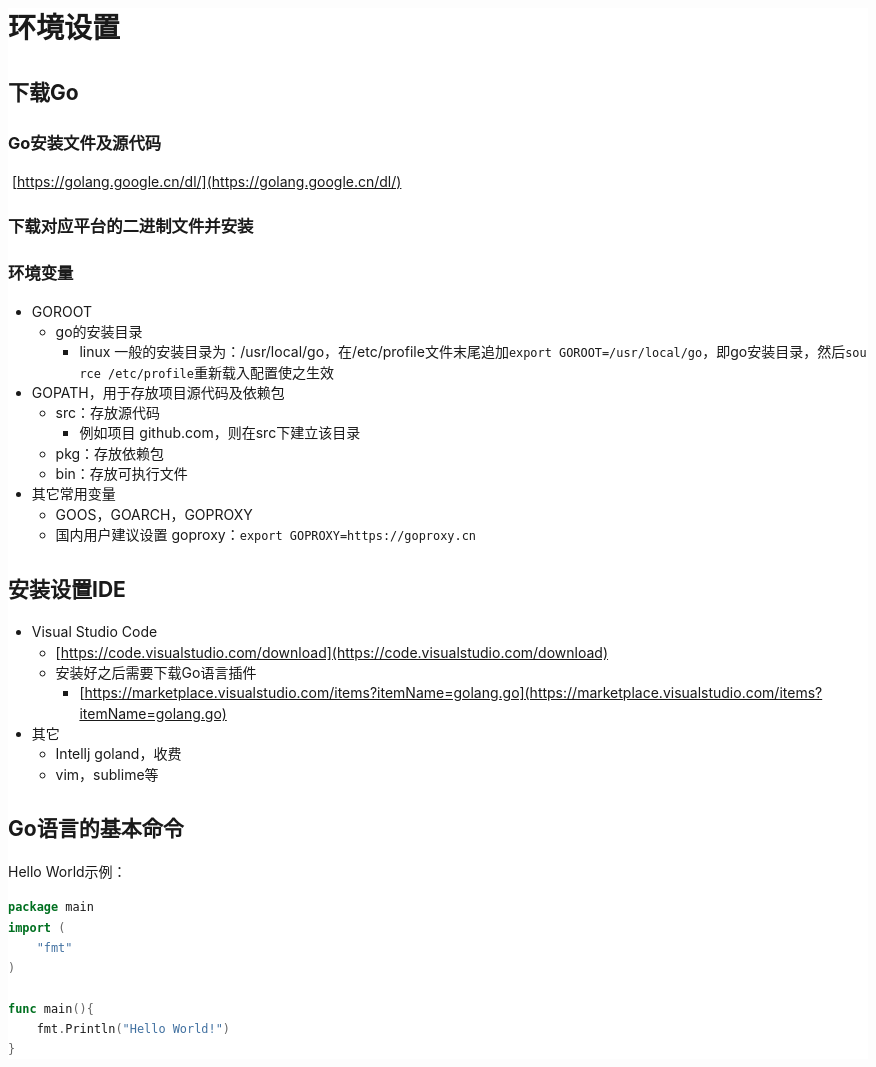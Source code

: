 



# 环境设置

## 下载Go

### Go安装文件及源代码

​	[https://golang.google.cn/dl/](https://golang.google.cn/dl/)

### 下载对应平台的二进制文件并安装

### 环境变量

* GOROOT
  * go的安装目录
    * linux 一般的安装目录为：/usr/local/go，在/etc/profile文件末尾追加`export GOROOT=/usr/local/go`，即go安装目录，然后`source /etc/profile`重新载入配置使之生效
* GOPATH，用于存放项目源代码及依赖包
  * src：存放源代码
    * 例如项目 github.com，则在src下建立该目录
  * pkg：存放依赖包
  * bin：存放可执行文件
* 其它常用变量
  * GOOS，GOARCH，GOPROXY
  * 国内用户建议设置 goproxy：`export GOPROXY=https://goproxy.cn`

## 安装设置IDE

* Visual Studio Code
  * [https://code.visualstudio.com/download](https://code.visualstudio.com/download)
  * 安装好之后需要下载Go语言插件
    * [https://marketplace.visualstudio.com/items?itemName=golang.go](https://marketplace.visualstudio.com/items?itemName=golang.go)
* 其它
  * Intellj goland，收费
  * vim，sublime等

## Go语言的基本命令

Hello World示例：

```go
package main
import (
	"fmt"
)

func main(){
    fmt.Println("Hello World!")
}

```
